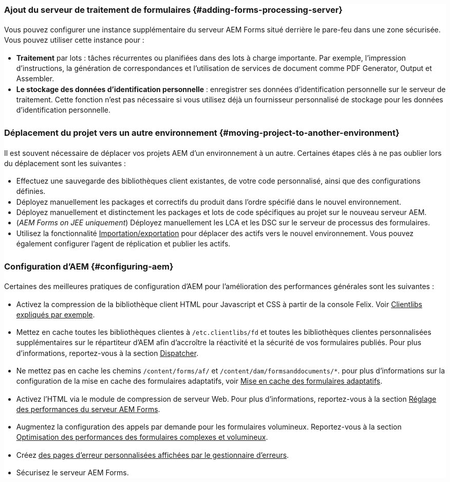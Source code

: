 ### Ajout du serveur de traitement de formulaires {#adding-forms-processing-server}

Vous pouvez configurer une instance supplémentaire du serveur AEM Forms situé derrière le pare-feu dans une zone sécurisée. Vous pouvez utiliser cette instance pour :

* **Traitement** par lots : tâches récurrentes ou planifiées dans des lots à charge importante. Par exemple, l’impression d’instructions, la génération de correspondances et l’utilisation de services de document comme PDF Generator, Output et Assembler.
* **Le stockage des données d’identification personnelle** : enregistrer ses données d’identification personnelle sur le serveur de traitement. Cette fonction n’est pas nécessaire si vous utilisez déjà un fournisseur personnalisé de stockage pour les données d’identification personnelle.

### Déplacement du projet vers un autre environnement  {#moving-project-to-another-environment}

Il est souvent nécessaire de déplacer vos projets AEM d’un environnement à un autre. Certaines étapes clés à ne pas oublier lors du déplacement sont les suivantes :

* Effectuez une sauvegarde des bibliothèques client existantes, de votre code personnalisé, ainsi que des configurations définies.
* Déployez manuellement les packages et correctifs du produit dans l’ordre spécifié dans le nouvel environnement.
* Déployez manuellement et distinctement les packages et lots de code spécifiques au projet sur le nouveau serveur AEM.
* (*AEM Forms on JEE uniquement*) Déployez manuellement les LCA et les DSC sur le serveur de processus des formulaires.
* Utilisez la fonctionnalité [Importation/exportation](/help/forms/using/import-export-forms-templates.md) pour déplacer des actifs vers le nouvel environnement. Vous pouvez également configurer l’agent de réplication et publier les actifs.

### Configuration d’AEM  {#configuring-aem}

Certaines des meilleures pratiques de configuration d’AEM pour l’amélioration des performances générales sont les suivantes :

* Activez la compression de la bibliothèque client HTML pour Javascript et CSS à partir de la console Felix. Voir [Clientlibs expliqués par exemple](https://blogs.adobe.com/experiencedelivers/experience-management/clientlibs-explained-example/).
* Mettez en cache toutes les bibliothèques clientes à `/etc.clientlibs/fd` et toutes les bibliothèques clientes personnalisées supplémentaires sur le répartiteur d’AEM afin d’accroître la réactivité et la sécurité de vos formulaires publiés. Pour plus d’informations, reportez-vous à la section [Dispatcher](https://helpx.adobe.com/experience-manager/dispatcher/using/dispatcher.html).

* Ne mettez pas en cache les chemins `/content/forms/af/` et `/content/dam/formsanddocuments/*`. pour plus d’informations sur la configuration de la mise en cache des formulaires adaptatifs, voir [Mise en cache des formulaires adaptatifs](/help/forms/using/configure-adaptive-forms-cache.md).

* Activez l’HTML via le module de compression de serveur Web. Pour plus d’informations, reportez-vous à la section [Réglage des performances du serveur AEM Forms](/help/forms/using/performance-tuning-aem-forms.md).
* Augmentez la configuration des appels par demande pour les formulaires volumineux. Reportez-vous à la section [Optimisation des performances des formulaires complexes et volumineux](/help/forms/using/adaptive-forms-best-practices.md#optimizing-performance-of-large-and-complex-forms).
* Créez [des pages d’erreur personnalisées affichées par le gestionnaire d’erreurs](https://helpx.adobe.com/experience-manager/6-2/sites-developing/customizing-errorhandler-pages.html).
* Sécurisez le serveur AEM Forms.
